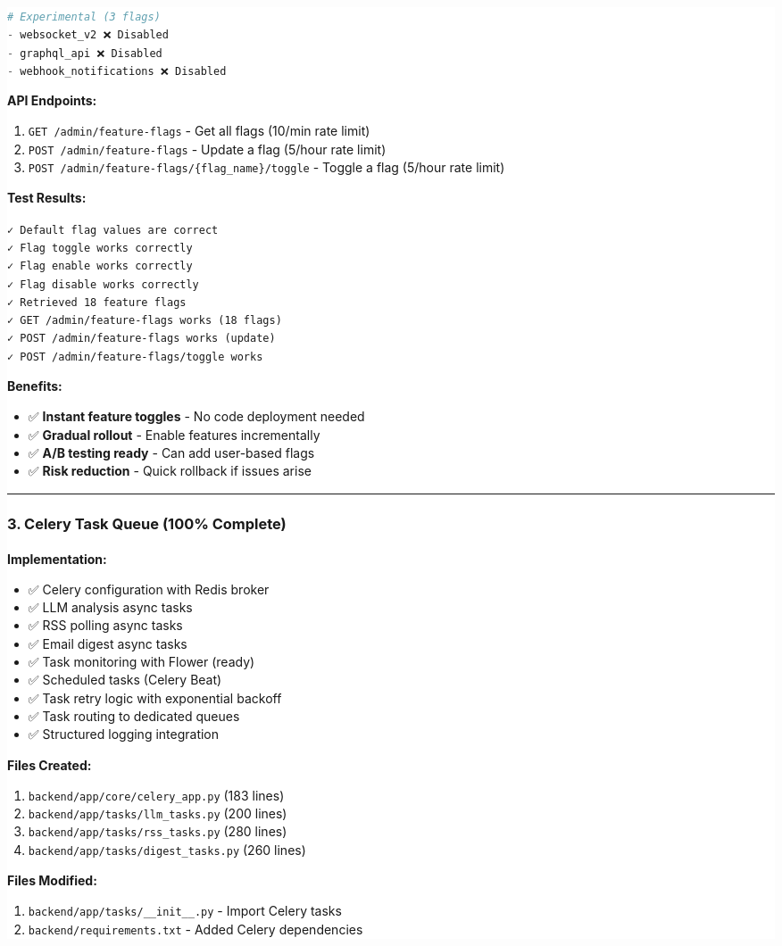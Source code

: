 ```python
# Experimental (3 flags)
- websocket_v2 ❌ Disabled
- graphql_api ❌ Disabled
- webhook_notifications ❌ Disabled
```

**API Endpoints:**
1. `GET /admin/feature-flags` - Get all flags (10/min rate limit)
2. `POST /admin/feature-flags` - Update a flag (5/hour rate limit)
3. `POST /admin/feature-flags/{flag_name}/toggle` - Toggle a flag (5/hour rate limit)

**Test Results:**
```
✓ Default flag values are correct
✓ Flag toggle works correctly
✓ Flag enable works correctly
✓ Flag disable works correctly
✓ Retrieved 18 feature flags
✓ GET /admin/feature-flags works (18 flags)
✓ POST /admin/feature-flags works (update)
✓ POST /admin/feature-flags/toggle works
```

**Benefits:**
- ✅ **Instant feature toggles** - No code deployment needed
- ✅ **Gradual rollout** - Enable features incrementally
- ✅ **A/B testing ready** - Can add user-based flags
- ✅ **Risk reduction** - Quick rollback if issues arise

---

### 3. Celery Task Queue (100% Complete)

**Implementation:**
- ✅ Celery configuration with Redis broker
- ✅ LLM analysis async tasks
- ✅ RSS polling async tasks
- ✅ Email digest async tasks
- ✅ Task monitoring with Flower (ready)
- ✅ Scheduled tasks (Celery Beat)
- ✅ Task retry logic with exponential backoff
- ✅ Task routing to dedicated queues
- ✅ Structured logging integration

**Files Created:**
1. `backend/app/core/celery_app.py` (183 lines)
2. `backend/app/tasks/llm_tasks.py` (200 lines)
3. `backend/app/tasks/rss_tasks.py` (280 lines)
4. `backend/app/tasks/digest_tasks.py` (260 lines)

**Files Modified:**
1. `backend/app/tasks/__init__.py` - Import Celery tasks
2. `backend/requirements.txt` - Added Celery dependencies

